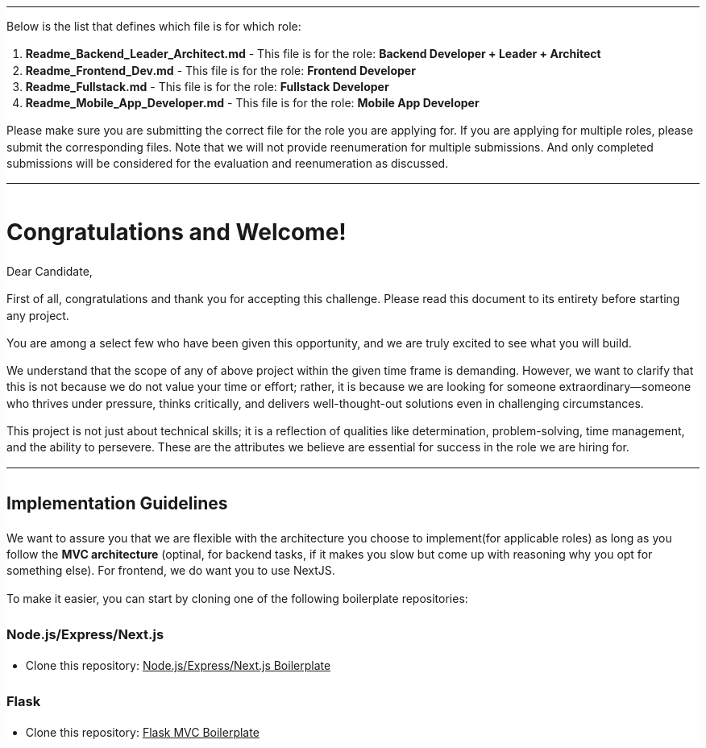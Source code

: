 

---
Below is the list that defines which file is for which role:

1. **Readme_Backend_Leader_Architect.md** - This file is for the role: **Backend Developer + Leader + Architect**
2. **Readme_Frontend_Dev.md** - This file is for the role: **Frontend Developer**
3. **Readme_Fullstack.md** - This file is for the role: **Fullstack Developer**
4. **Readme_Mobile_App_Developer.md** - This file is for the role: **Mobile App Developer**

Please make sure you are submitting the correct file for the role you are applying for. If you are applying for multiple roles, please submit the corresponding files. Note that we will not provide reenumeration for multiple submissions. And only completed submissions will be considered for the evaluation and reenumeration as discussed.

---

# **Congratulations and Welcome!**

Dear Candidate,

First of all, congratulations and thank you for accepting this challenge. Please read this document to its entirety before starting any project.

You are among a select few who have been given this opportunity, and we are truly excited to see what you will build. 

We understand that the scope of any of above project within the given time frame is demanding. However, we want to clarify that this is not because we do not value your time or effort; rather, it is because we are looking for someone extraordinary—someone who thrives under pressure, thinks critically, and delivers well-thought-out solutions even in challenging circumstances.

This project is not just about technical skills; it is a reflection of qualities like determination, problem-solving, time management, and the ability to persevere. These are the attributes we believe are essential for success in the role we are hiring for.

---

## **Implementation Guidelines**

We want to assure you that we are flexible with the architecture you choose to implement(for applicable roles) as long as you follow the **MVC architecture** (optinal, for backend tasks, if it makes you slow but come up with reasoning why you opt for something else). For frontend, we do want you to use NextJS.

To make it easier, you can start by cloning one of the following boilerplate repositories:

### **Node.js/Express/Next.js**
- Clone this repository: [Node.js/Express/Next.js Boilerplate](https://github.com/nishanprime/NextJSNodeJSDockerNginxBoilerPlate.git)

### **Flask**
- Clone this repository: [Flask MVC Boilerplate](https://github.com/nishanprime/FlaskMVCSetup.git)
